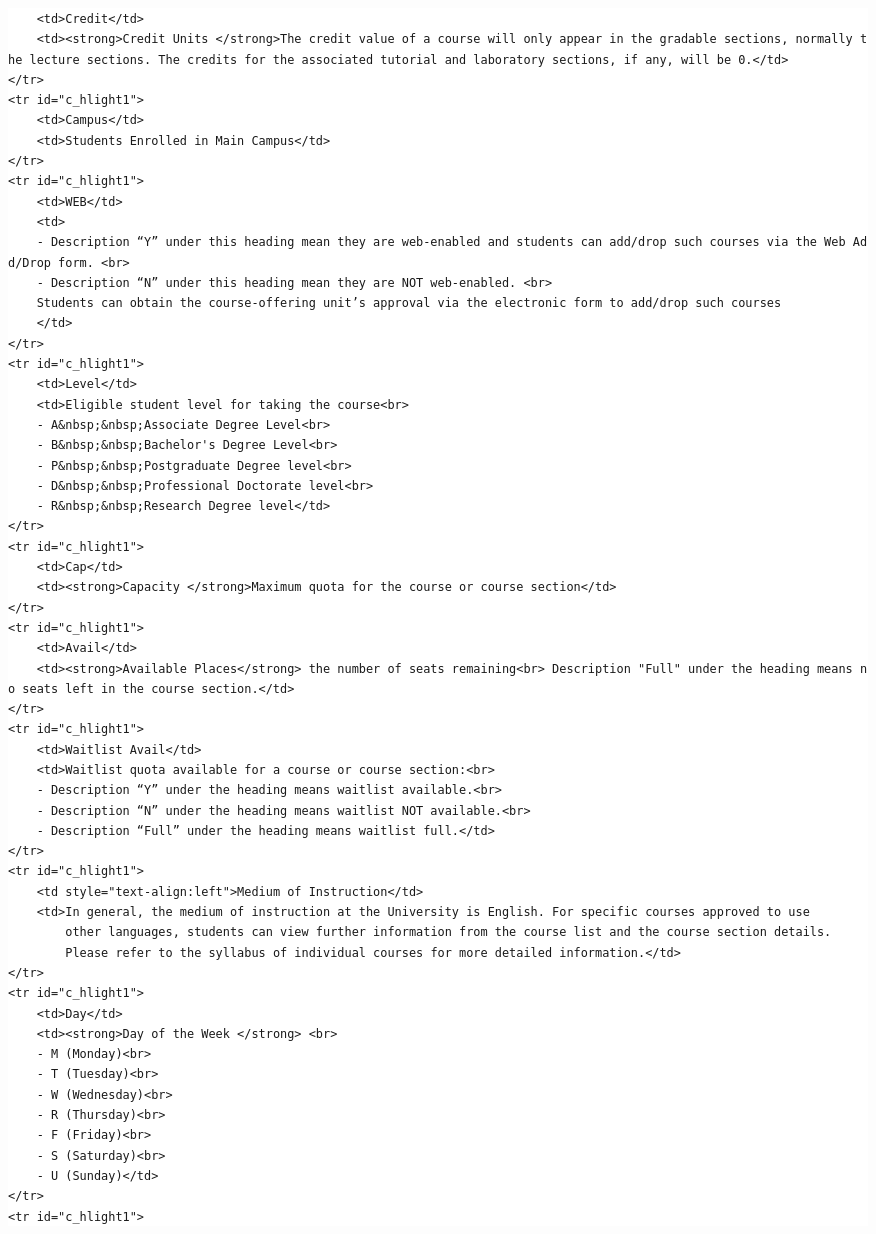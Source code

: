         <td>Credit</td>
        <td><strong>Credit Units </strong>The credit value of a course will only appear in the gradable sections, normally the lecture sections. The credits for the associated tutorial and laboratory sections, if any, will be 0.</td>
    </tr>
    <tr id="c_hlight1">
        <td>Campus</td>
        <td>Students Enrolled in Main Campus</td>
    </tr>
    <tr id="c_hlight1">
        <td>WEB</td>
        <td>
        - Description “Y” under this heading mean they are web-enabled and students can add/drop such courses via the Web Add/Drop form. <br>
        - Description “N” under this heading mean they are NOT web-enabled. <br>
        Students can obtain the course-offering unit’s approval via the electronic form to add/drop such courses
        </td>
    </tr>
    <tr id="c_hlight1">
        <td>Level</td>
        <td>Eligible student level for taking the course<br>
        - A&nbsp;&nbsp;Associate Degree Level<br>
        - B&nbsp;&nbsp;Bachelor's Degree Level<br>
        - P&nbsp;&nbsp;Postgraduate Degree level<br>
        - D&nbsp;&nbsp;Professional Doctorate level<br>
        - R&nbsp;&nbsp;Research Degree level</td>
    </tr>
    <tr id="c_hlight1">
        <td>Cap</td>
        <td><strong>Capacity </strong>Maximum quota for the course or course section</td>
    </tr>
    <tr id="c_hlight1">
        <td>Avail</td>
        <td><strong>Available Places</strong> the number of seats remaining<br> Description "Full" under the heading means no seats left in the course section.</td>
    </tr>
    <tr id="c_hlight1">
        <td>Waitlist Avail</td>
        <td>Waitlist quota available for a course or course section:<br>
        - Description “Y” under the heading means waitlist available.<br>
        - Description “N” under the heading means waitlist NOT available.<br>
        - Description “Full” under the heading means waitlist full.</td>
    </tr>
    <tr id="c_hlight1">
        <td style="text-align:left">Medium of Instruction</td>
        <td>In general, the medium of instruction at the University is English. For specific courses approved to use
            other languages, students can view further information from the course list and the course section details.
            Please refer to the syllabus of individual courses for more detailed information.</td>
    </tr>
    <tr id="c_hlight1">
        <td>Day</td>
        <td><strong>Day of the Week </strong> <br>
        - M (Monday)<br>
        - T (Tuesday)<br>
        - W (Wednesday)<br>
        - R (Thursday)<br>
        - F (Friday)<br>
        - S (Saturday)<br>
        - U (Sunday)</td>
    </tr>
    <tr id="c_hlight1">